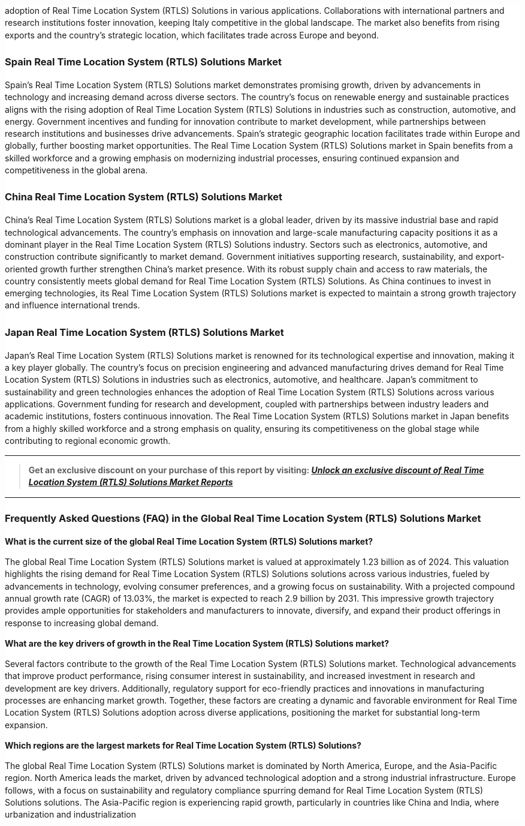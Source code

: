 adoption of Real Time Location System (RTLS) Solutions in various applications. Collaborations with international partners and research institutions foster innovation, keeping Italy competitive in the global landscape. The market also benefits from rising exports and the country&rsquo;s strategic location, which facilitates trade across Europe and beyond.</p><h3>Spain Real Time Location System (RTLS) Solutions Market</h3><p>Spain&rsquo;s Real Time Location System (RTLS) Solutions market demonstrates promising growth, driven by advancements in technology and increasing demand across diverse sectors. The country&rsquo;s focus on renewable energy and sustainable practices aligns with the rising adoption of Real Time Location System (RTLS) Solutions in industries such as construction, automotive, and energy. Government incentives and funding for innovation contribute to market development, while partnerships between research institutions and businesses drive advancements. Spain&rsquo;s strategic geographic location facilitates trade within Europe and globally, further boosting market opportunities. The Real Time Location System (RTLS) Solutions market in Spain benefits from a skilled workforce and a growing emphasis on modernizing industrial processes, ensuring continued expansion and competitiveness in the global arena.</p><h3>China Real Time Location System (RTLS) Solutions Market</h3><p>China&rsquo;s Real Time Location System (RTLS) Solutions market is a global leader, driven by its massive industrial base and rapid technological advancements. The country&rsquo;s emphasis on innovation and large-scale manufacturing capacity positions it as a dominant player in the Real Time Location System (RTLS) Solutions industry. Sectors such as electronics, automotive, and construction contribute significantly to market demand. Government initiatives supporting research, sustainability, and export-oriented growth further strengthen China&rsquo;s market presence. With its robust supply chain and access to raw materials, the country consistently meets global demand for Real Time Location System (RTLS) Solutions. As China continues to invest in emerging technologies, its Real Time Location System (RTLS) Solutions market is expected to maintain a strong growth trajectory and influence international trends.</p><h3>Japan Real Time Location System (RTLS) Solutions Market</h3><p>Japan&rsquo;s Real Time Location System (RTLS) Solutions market is renowned for its technological expertise and innovation, making it a key player globally. The country&rsquo;s focus on precision engineering and advanced manufacturing drives demand for Real Time Location System (RTLS) Solutions in industries such as electronics, automotive, and healthcare. Japan&rsquo;s commitment to sustainability and green technologies enhances the adoption of Real Time Location System (RTLS) Solutions across various applications. Government funding for research and development, coupled with partnerships between industry leaders and academic institutions, fosters continuous innovation. The Real Time Location System (RTLS) Solutions market in Japan benefits from a highly skilled workforce and a strong emphasis on quality, ensuring its competitiveness on the global stage while contributing to regional economic growth.</p><hr /><blockquote><p><strong>Get an exclusive discount on your purchase of this report by visiting: <em><a href="://marketresearchpulse.com/ask-for-discount/90219?utm_source=Github&amp;utm_medium=029">Unlock an exclusive discount of Real Time Location System (RTLS) Solutions Market Reports</a></em>&nbsp;</strong></p></blockquote><hr /><h3>Frequently Asked Questions (FAQ) in the Global Real Time Location System (RTLS) Solutions Market</h3><p><strong>What is the current size of the global Real Time Location System (RTLS) Solutions market?</strong></p><p>The global Real Time Location System (RTLS) Solutions market is valued at approximately 1.23 billion as of 2024. This valuation highlights the rising demand for Real Time Location System (RTLS) Solutions solutions across various industries, fueled by advancements in technology, evolving consumer preferences, and a growing focus on sustainability. With a projected compound annual growth rate (CAGR) of 13.03%, the market is expected to reach 2.9 billion by 2031. This impressive growth trajectory provides ample opportunities for stakeholders and manufacturers to innovate, diversify, and expand their product offerings in response to increasing global demand.</p><p><strong>What are the key drivers of growth in the Real Time Location System (RTLS) Solutions market?</strong></p><p>Several factors contribute to the growth of the Real Time Location System (RTLS) Solutions market. Technological advancements that improve product performance, rising consumer interest in sustainability, and increased investment in research and development are key drivers. Additionally, regulatory support for eco-friendly practices and innovations in manufacturing processes are enhancing market growth. Together, these factors are creating a dynamic and favorable environment for Real Time Location System (RTLS) Solutions adoption across diverse applications, positioning the market for substantial long-term expansion.</p><p><strong>Which regions are the largest markets for Real Time Location System (RTLS) Solutions?</strong></p><p>The global Real Time Location System (RTLS) Solutions market is dominated by North America, Europe, and the Asia-Pacific region. North America leads the market, driven by advanced technological adoption and a strong industrial infrastructure. Europe follows, with a focus on sustainability and regulatory compliance spurring demand for Real Time Location System (RTLS) Solutions solutions. The Asia-Pacific region is experiencing rapid growth, particularly in countries like China and India, where urbanization and industrialization